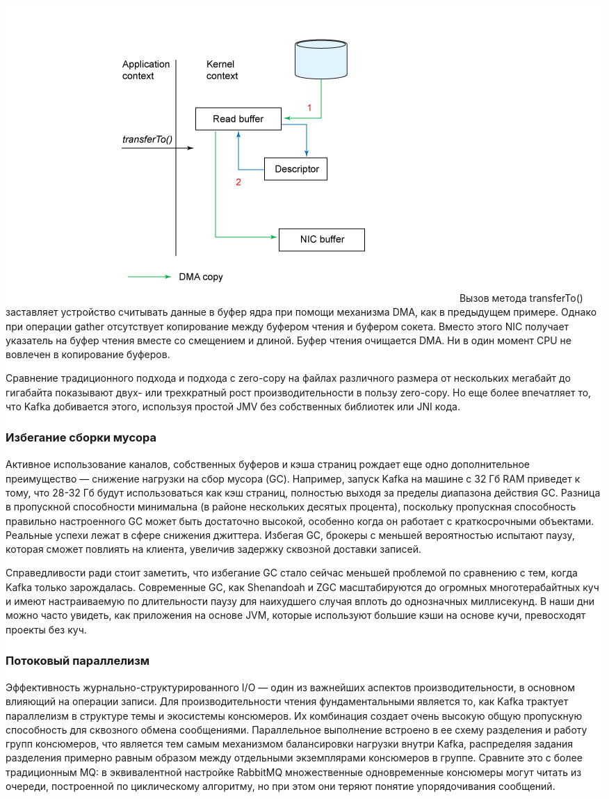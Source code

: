 ![N|Solid](./why_kafka_is_so_fast/p5.png)
Вызов метода transferTo() заставляет устройство считывать данные в буфер ядра при помощи механизма DMA, как в предыдущем примере. Однако при операции gather отсутствует копирование между буфером чтения и буфером сокета. Вместо этого NIC получает указатель на буфер чтения вместе со смещением и длиной. Буфер чтения очищается DMA. Ни в один момент CPU не вовлечен в копирование буферов.

Сравнение традиционного подхода и подхода с zero-copy на файлах различного размера от нескольких мегабайт до гигабайта показывают двух- или трехкратный рост производительности в пользу zero-copy. Но еще более впечатляет то, что Kafka добивается этого, используя простой JMV без собственных библиотек или JNI кода.

### Избегание сборки мусора

Активное использование каналов, собственных буферов и кэша страниц рождает еще одно дополнительное преимущество — снижение нагрузки на сбор мусора (GC). Например, запуск Kafka на машине с 32 Гб RAM приведет к тому, что 28-32 Гб будут использоваться как кэш страниц, полностью выходя за пределы диапазона действия GC. Разница в пропускной способности минимальна (в районе нескольких десятых процента), поскольку пропускная способность правильно настроенного GC может быть достаточно высокой, особенно когда он работает с краткосрочными объектами. Реальные успехи лежат в сфере снижения джиттера. Избегая GC, брокеры с меньшей вероятностью испытают паузу, которая сможет повлиять на клиента, увеличив задержку сквозной доставки записей.

Справедливости ради стоит заметить, что избегание GC стало сейчас меньшей проблемой по сравнению с тем, когда Kafka только зарождалась. Современные GC, как Shenandoah и ZGC масштабируются до огромных многотерабайтных куч и имеют настраиваемую по длительности паузу для наихудшего случая вплоть до однозначных миллисекунд. В наши дни можно часто увидеть, как приложения на основе JVM, которые используют большие кэши на основе кучи, превосходят проекты без куч.

### Потоковый параллелизм

Эффективность журнально-структурированного I/O — один из важнейших аспектов производительности, в основном влияющий на операции записи. Для производительности чтения фундаментальными является то, как Kafka трактует параллелизм в структуре темы и экосистемы консюмеров. Их комбинация создает очень высокую общую пропускную способность для сквозного обмена сообщениями. Параллельное выполнение встроено в ее схему разделения и работу групп консюмеров, что является тем самым механизмом балансировки нагрузки внутри Kafka, распределяя задания разделения примерно равным образом между отдельными экземплярами консюмеров в группе. Сравните это с более традиционным MQ: в эквивалентной настройке RabbitMQ множественные одновременные консюмеры могут читать из очереди, построенной по циклическому алгоритму, но при этом они теряют понятие упорядочивания сообщений.
